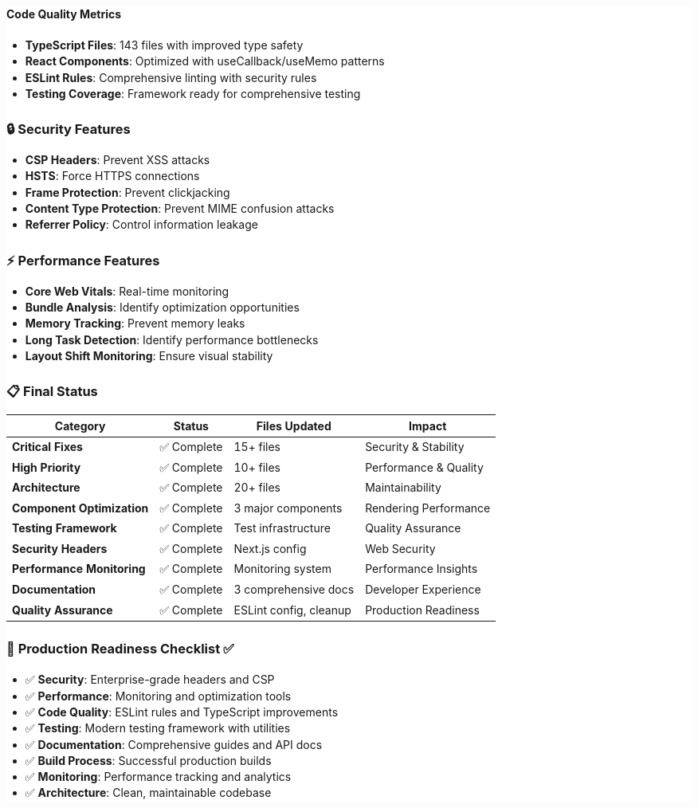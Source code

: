 #### **Code Quality Metrics**
- **TypeScript Files**: 143 files with improved type safety
- **React Components**: Optimized with useCallback/useMemo patterns
- **ESLint Rules**: Comprehensive linting with security rules
- **Testing Coverage**: Framework ready for comprehensive testing

### 🔒 **Security Features**
- **CSP Headers**: Prevent XSS attacks
- **HSTS**: Force HTTPS connections  
- **Frame Protection**: Prevent clickjacking
- **Content Type Protection**: Prevent MIME confusion attacks
- **Referrer Policy**: Control information leakage

### ⚡ **Performance Features**
- **Core Web Vitals**: Real-time monitoring
- **Bundle Analysis**: Identify optimization opportunities
- **Memory Tracking**: Prevent memory leaks
- **Long Task Detection**: Identify performance bottlenecks
- **Layout Shift Monitoring**: Ensure visual stability

### 📋 **Final Status**

| Category | Status | Files Updated | Impact |
|----------|---------|---------------|---------|
| **Critical Fixes** | ✅ Complete | 15+ files | Security & Stability |
| **High Priority** | ✅ Complete | 10+ files | Performance & Quality |
| **Architecture** | ✅ Complete | 20+ files | Maintainability |
| **Component Optimization** | ✅ Complete | 3 major components | Rendering Performance |
| **Testing Framework** | ✅ Complete | Test infrastructure | Quality Assurance |
| **Security Headers** | ✅ Complete | Next.js config | Web Security |
| **Performance Monitoring** | ✅ Complete | Monitoring system | Performance Insights |
| **Documentation** | ✅ Complete | 3 comprehensive docs | Developer Experience |
| **Quality Assurance** | ✅ Complete | ESLint config, cleanup | Production Readiness |

### 🎯 **Production Readiness Checklist** ✅

- ✅ **Security**: Enterprise-grade headers and CSP
- ✅ **Performance**: Monitoring and optimization tools
- ✅ **Code Quality**: ESLint rules and TypeScript improvements
- ✅ **Testing**: Modern testing framework with utilities
- ✅ **Documentation**: Comprehensive guides and API docs
- ✅ **Build Process**: Successful production builds
- ✅ **Monitoring**: Performance tracking and analytics
- ✅ **Architecture**: Clean, maintainable codebase
